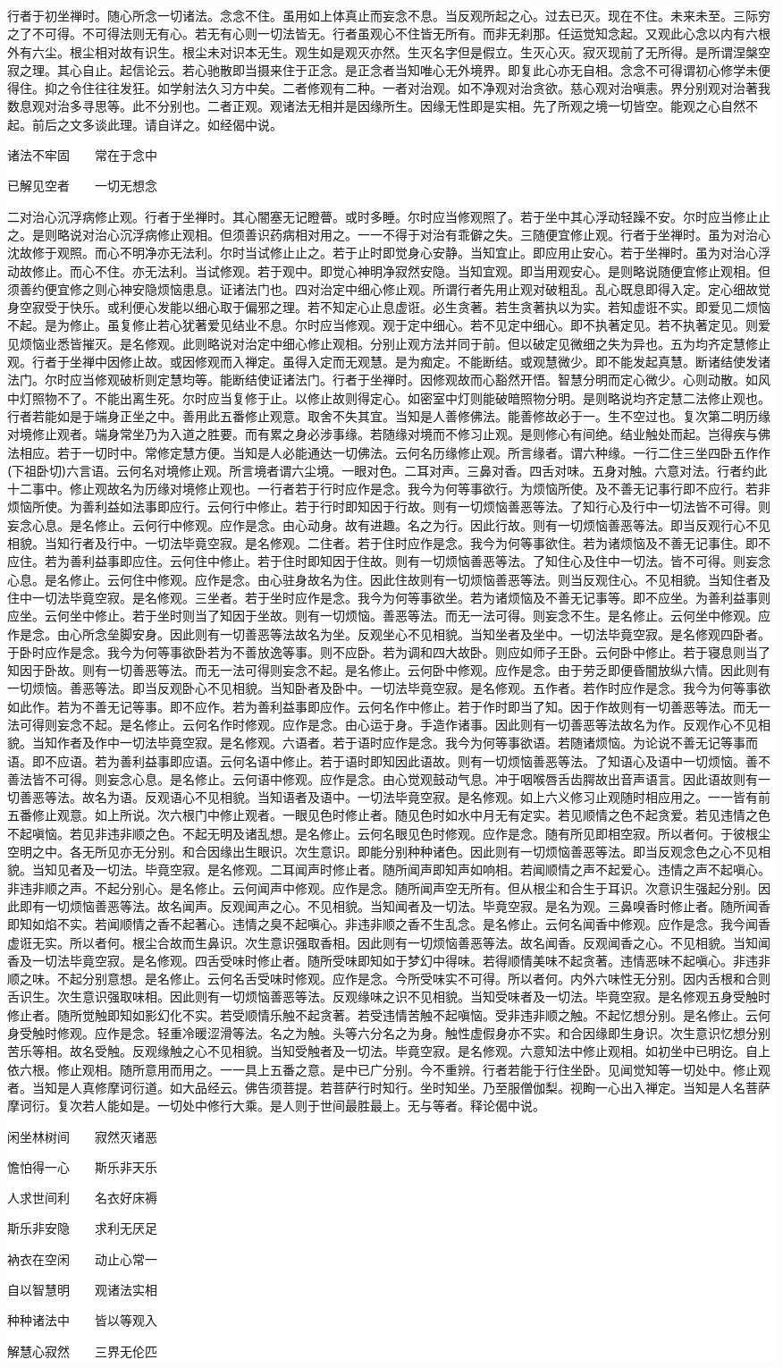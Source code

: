 行者于初坐禅时。随心所念一切诸法。念念不住。虽用如上体真止而妄念不息。当反观所起之心。过去已灭。现在不住。未来未至。三际穷之了不可得。不可得法则无有心。若无有心则一切法皆无。行者虽观心不住皆无所有。而非无刹那。任运觉知念起。又观此心念以内有六根外有六尘。根尘相对故有识生。根尘未对识本无生。观生如是观灭亦然。生灭名字但是假立。生灭心灭。寂灭现前了无所得。是所谓涅槃空寂之理。其心自止。起信论云。若心驰散即当摄来住于正念。是正念者当知唯心无外境界。即复此心亦无自相。念念不可得谓初心修学未便得住。抑之令住往往发狂。如学射法久习方中矣。二者修观有二种。一者对治观。如不净观对治贪欲。慈心观对治嗔恚。界分别观对治著我数息观对治多寻思等。此不分别也。二者正观。观诸法无相并是因缘所生。因缘无性即是实相。先了所观之境一切皆空。能观之心自然不起。前后之文多谈此理。请自详之。如经偈中说。  

诸法不牢固　　常在于念中  

已解见空者　　一切无想念  

二对治心沉浮病修止观。行者于坐禅时。其心闇塞无记瞪瞢。或时多睡。尔时应当修观照了。若于坐中其心浮动轻躁不安。尔时应当修止止之。是则略说对治心沉浮病修止观相。但须善识药病相对用之。一一不得于对治有乖僻之失。三随便宜修止观。行者于坐禅时。虽为对治心沈故修于观照。而心不明净亦无法利。尔时当试修止止之。若于止时即觉身心安静。当知宜止。即应用止安心。若于坐禅时。虽为对治心浮动故修止。而心不住。亦无法利。当试修观。若于观中。即觉心神明净寂然安隐。当知宜观。即当用观安心。是则略说随便宜修止观相。但须善约便宜修之则心神安隐烦恼患息。证诸法门也。四对治定中细心修止观。所谓行者先用止观对破粗乱。乱心既息即得入定。定心细故觉身空寂受于快乐。或利便心发能以细心取于偏邪之理。若不知定心止息虚诳。必生贪著。若生贪著执以为实。若知虚诳不实。即爱见二烦恼不起。是为修止。虽复修止若心犹著爱见结业不息。尔时应当修观。观于定中细心。若不见定中细心。即不执著定见。若不执著定见。则爱见烦恼业悉皆摧灭。是名修观。此则略说对治定中细心修止观相。分别止观方法并同于前。但以破定见微细之失为异也。五为均齐定慧修止观。行者于坐禅中因修止故。或因修观而入禅定。虽得入定而无观慧。是为痴定。不能断结。或观慧微少。即不能发起真慧。断诸结使发诸法门。尔时应当修观破析则定慧均等。能断结使证诸法门。行者于坐禅时。因修观故而心豁然开悟。智慧分明而定心微少。心则动散。如风中灯照物不了。不能出离生死。尔时应当复修于止。以修止故则得定心。如密室中灯则能破暗照物分明。是则略说均齐定慧二法修止观也。行者若能如是于端身正坐之中。善用此五番修止观意。取舍不失其宜。当知是人善修佛法。能善修故必于一。生不空过也。复次第二明历缘对境修止观者。端身常坐乃为入道之胜要。而有累之身必涉事缘。若随缘对境而不修习止观。是则修心有间绝。结业触处而起。岂得疾与佛法相应。若于一切时中。常修定慧方便。当知是人必能通达一切佛法。云何名历缘修止观。所言缘者。谓六种缘。一行二住三坐四卧五作作(下祖卧切)六言语。云何名对境修止观。所言境者谓六尘境。一眼对色。二耳对声。三鼻对香。四舌对味。五身对触。六意对法。行者约此十二事中。修止观故名为历缘对境修止观也。一行者若于行时应作是念。我今为何等事欲行。为烦恼所使。及不善无记事行即不应行。若非烦恼所使。为善利益如法事即应行。云何行中修止。若于行时即知因于行故。则有一切烦恼善恶等法。了知行心及行中一切法皆不可得。则妄念心息。是名修止。云何行中修观。应作是念。由心动身。故有进趣。名之为行。因此行故。则有一切烦恼善恶等法。即当反观行心不见相貌。当知行者及行中。一切法毕竟空寂。是名修观。二住者。若于住时应作是念。我今为何等事欲住。若为诸烦恼及不善无记事住。即不应住。若为善利益事即应住。云何住中修止。若于住时即知因于住故。则有一切烦恼善恶等法。了知住心及住中一切法。皆不可得。则妄念心息。是名修止。云何住中修观。应作是念。由心驻身故名为住。因此住故则有一切烦恼善恶等法。则当反观住心。不见相貌。当知住者及住中一切法毕竟空寂。是名修观。三坐者。若于坐时应作是念。我今为何等事欲坐。若为诸烦恼及不善无记事等。即不应坐。为善利益事则应坐。云何坐中修止。若于坐时则当了知因于坐故。则有一切烦恼。善恶等法。而无一法可得。则妄念不生。是名修止。云何坐中修观。应作是念。由心所念垒脚安身。因此则有一切善恶等法故名为坐。反观坐心不见相貌。当知坐者及坐中。一切法毕竟空寂。是名修观四卧者。于卧时应作是念。我今为何等事欲卧若为不善放逸等事。则不应卧。若为调和四大故卧。则应如师子王卧。云何卧中修止。若于寝息则当了知因于卧故。则有一切善恶等法。而无一法可得则妄念不起。是名修止。云何卧中修观。应作是念。由于劳乏即便昏闇放纵六情。因此则有一切烦恼。善恶等法。即当反观卧心不见相貌。当知卧者及卧中。一切法毕竟空寂。是名修观。五作者。若作时应作是念。我今为何等事欲如此作。若为不善无记等事。即不应作。若为善利益事即应作。云何名作中修止。若于作时即当了知。因于作故则有一切善恶等法。而无一法可得则妄念不起。是名修止。云何名作时修观。应作是念。由心运于身。手造作诸事。因此则有一切善恶等法故名为作。反观作心不见相貌。当知作者及作中一切法毕竟空寂。是名修观。六语者。若于语时应作是念。我今为何等事欲语。若随诸烦恼。为论说不善无记等事而语。即不应语。若为善利益事即应语。云何名语中修止。若于语时即知因此语故。则有一切烦恼善恶等法。了知语心及语中一切烦恼。善不善法皆不可得。则妄念心息。是名修止。云何语中修观。应作是念。由心觉观鼓动气息。冲于咽喉唇舌齿腭故出音声语言。因此语故则有一切善恶等法。故名为语。反观语心不见相貌。当知语者及语中。一切法毕竟空寂。是名修观。如上六义修习止观随时相应用之。一一皆有前五番修止观意。如上所说。次六根门中修止观者。一眼见色时修止者。随见色时如水中月无有定实。若见顺情之色不起贪爱。若见违情之色不起嗔恼。若见非违非顺之色。不起无明及诸乱想。是名修止。云何名眼见色时修观。应作是念。随有所见即相空寂。所以者何。于彼根尘空明之中。各无所见亦无分别。和合因缘出生眼识。次生意识。即能分别种种诸色。因此则有一切烦恼善恶等法。即当反观念色之心不见相貌。当知见者及一切法。毕竟空寂。是名修观。二耳闻声时修止者。随所闻声即知声如响相。若闻顺情之声不起爱心。违情之声不起嗔心。非违非顺之声。不起分别心。是名修止。云何闻声中修观。应作是念。随所闻声空无所有。但从根尘和合生于耳识。次意识生强起分别。因此即有一切烦恼善恶等法。故名闻声。反观闻声之心。不见相貌。当知闻者及一切法。毕竟空寂。是名为观。三鼻嗅香时修止者。随所闻香即知如焰不实。若闻顺情之香不起著心。违情之臭不起嗔心。非违非顺之香不生乱念。是名修止。云何名闻香中修观。应作是念。我今闻香虚诳无实。所以者何。根尘合故而生鼻识。次生意识强取香相。因此则有一切烦恼善恶等法。故名闻香。反观闻香之心。不见相貌。当知闻香及一切法毕竟空寂。是名修观。四舌受味时修止者。随所受味即知如于梦幻中得味。若得顺情美味不起贪著。违情恶味不起嗔心。非违非顺之味。不起分别意想。是名修止。云何名舌受味时修观。应作是念。今所受味实不可得。所以者何。内外六味性无分别。因内舌根和合则舌识生。次生意识强取味相。因此则有一切烦恼善恶等法。反观缘味之识不见相貌。当知受味者及一切法。毕竟空寂。是名修观五身受触时修止者。随所觉触即知如影幻化不实。若受顺情乐触不起贪著。若受违情苦触不起嗔恼。受非违非顺之触。不起忆想分别。是名修止。云何身受触时修观。应作是念。轻重冷暖涩滑等法。名之为触。头等六分名之为身。触性虚假身亦不实。和合因缘即生身识。次生意识忆想分别苦乐等相。故名受触。反观缘触之心不见相貌。当知受触者及一切法。毕竟空寂。是名修观。六意知法中修止观相。如初坐中已明讫。自上依六根。修止观相。随所意用而用之。一一具上五番之意。是中已广分别。今不重辨。行者若能于行住坐卧。见闻觉知等一切处中。修止观者。当知是人真修摩诃衍道。如大品经云。佛告须菩提。若菩萨行时知行。坐时知坐。乃至服僧伽梨。视眴一心出入禅定。当知是人名菩萨摩诃衍。复次若人能如是。一切处中修行大乘。是人则于世间最胜最上。无与等者。释论偈中说。  

闲坐林树间　　寂然灭诸恶  

憺怕得一心　　斯乐非天乐  

人求世间利　　名衣好床褥  

斯乐非安隐　　求利无厌足  

衲衣在空闲　　动止心常一  

自以智慧明　　观诸法实相  

种种诸法中　　皆以等观入  

解慧心寂然　　三界无伦匹  
